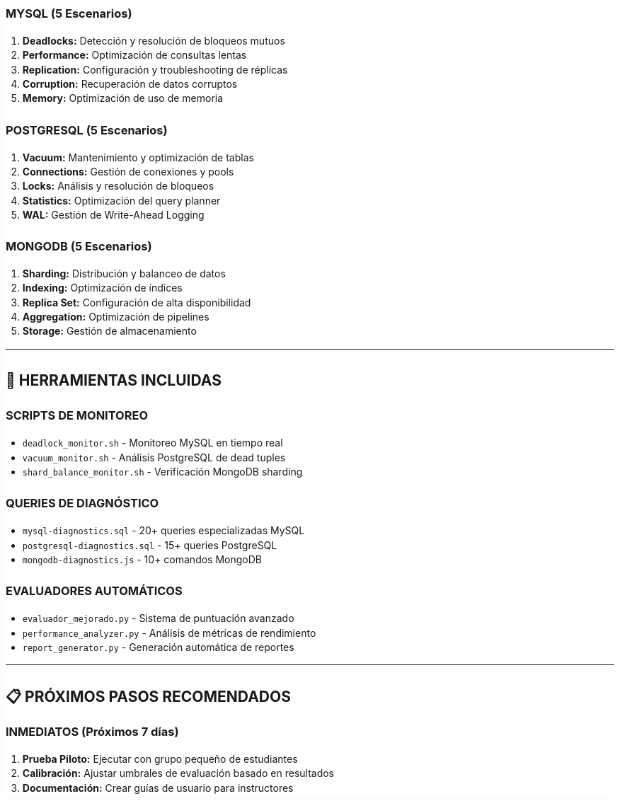 ### MYSQL (5 Escenarios)
1. **Deadlocks:** Detección y resolución de bloqueos mutuos
2. **Performance:** Optimización de consultas lentas
3. **Replication:** Configuración y troubleshooting de réplicas
4. **Corruption:** Recuperación de datos corruptos
5. **Memory:** Optimización de uso de memoria

### POSTGRESQL (5 Escenarios)
1. **Vacuum:** Mantenimiento y optimización de tablas
2. **Connections:** Gestión de conexiones y pools
3. **Locks:** Análisis y resolución de bloqueos
4. **Statistics:** Optimización del query planner
5. **WAL:** Gestión de Write-Ahead Logging

### MONGODB (5 Escenarios)
1. **Sharding:** Distribución y balanceo de datos
2. **Indexing:** Optimización de índices
3. **Replica Set:** Configuración de alta disponibilidad
4. **Aggregation:** Optimización de pipelines
5. **Storage:** Gestión de almacenamiento

---

## 🔧 HERRAMIENTAS INCLUIDAS

### SCRIPTS DE MONITOREO
- `deadlock_monitor.sh` - Monitoreo MySQL en tiempo real
- `vacuum_monitor.sh` - Análisis PostgreSQL de dead tuples
- `shard_balance_monitor.sh` - Verificación MongoDB sharding

### QUERIES DE DIAGNÓSTICO
- `mysql-diagnostics.sql` - 20+ queries especializadas MySQL
- `postgresql-diagnostics.sql` - 15+ queries PostgreSQL
- `mongodb-diagnostics.js` - 10+ comandos MongoDB

### EVALUADORES AUTOMÁTICOS
- `evaluador_mejorado.py` - Sistema de puntuación avanzado
- `performance_analyzer.py` - Análisis de métricas de rendimiento
- `report_generator.py` - Generación automática de reportes

---

## 📋 PRÓXIMOS PASOS RECOMENDADOS

### INMEDIATOS (Próximos 7 días)
1. **Prueba Piloto:** Ejecutar con grupo pequeño de estudiantes
2. **Calibración:** Ajustar umbrales de evaluación basado en resultados
3. **Documentación:** Crear guías de usuario para instructores
